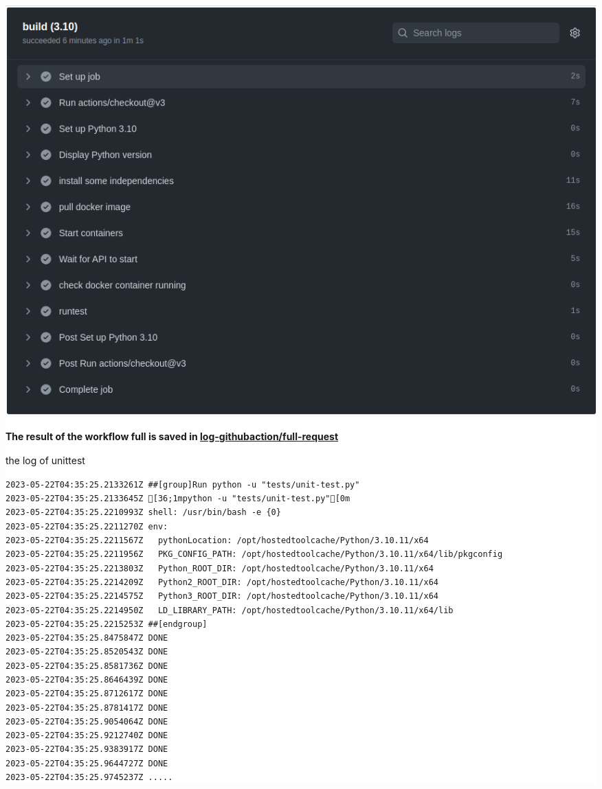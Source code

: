   <img src="assets/pic_3.png">

</div>






**The result of the workflow full is saved in [log-githubaction/full-request](log-githubaction/full-request)**

the log of unittest
```
2023-05-22T04:35:25.2133261Z ##[group]Run python -u "tests/unit-test.py"
2023-05-22T04:35:25.2133645Z [36;1mpython -u "tests/unit-test.py"[0m
2023-05-22T04:35:25.2210993Z shell: /usr/bin/bash -e {0}
2023-05-22T04:35:25.2211270Z env:
2023-05-22T04:35:25.2211567Z   pythonLocation: /opt/hostedtoolcache/Python/3.10.11/x64
2023-05-22T04:35:25.2211956Z   PKG_CONFIG_PATH: /opt/hostedtoolcache/Python/3.10.11/x64/lib/pkgconfig
2023-05-22T04:35:25.2213803Z   Python_ROOT_DIR: /opt/hostedtoolcache/Python/3.10.11/x64
2023-05-22T04:35:25.2214209Z   Python2_ROOT_DIR: /opt/hostedtoolcache/Python/3.10.11/x64
2023-05-22T04:35:25.2214575Z   Python3_ROOT_DIR: /opt/hostedtoolcache/Python/3.10.11/x64
2023-05-22T04:35:25.2214950Z   LD_LIBRARY_PATH: /opt/hostedtoolcache/Python/3.10.11/x64/lib
2023-05-22T04:35:25.2215253Z ##[endgroup]
2023-05-22T04:35:25.8475847Z DONE
2023-05-22T04:35:25.8520543Z DONE
2023-05-22T04:35:25.8581736Z DONE
2023-05-22T04:35:25.8646439Z DONE
2023-05-22T04:35:25.8712617Z DONE
2023-05-22T04:35:25.8781417Z DONE
2023-05-22T04:35:25.9054064Z DONE
2023-05-22T04:35:25.9212740Z DONE
2023-05-22T04:35:25.9383917Z DONE
2023-05-22T04:35:25.9644727Z DONE
2023-05-22T04:35:25.9745237Z .....
```